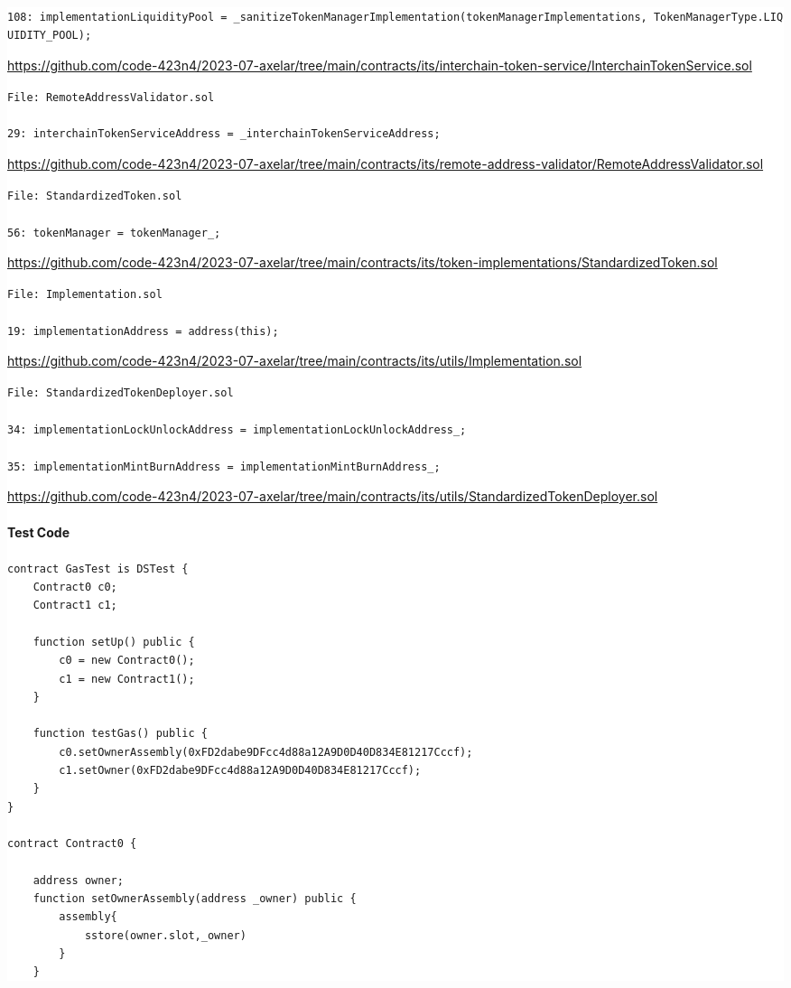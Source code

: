     108: implementationLiquidityPool = _sanitizeTokenManagerImplementation(tokenManagerImplementations, TokenManagerType.LIQUIDITY_POOL);

https://github.com/code-423n4/2023-07-axelar/tree/main/contracts/its/interchain-token-service/InterchainTokenService.sol

    File: RemoteAddressValidator.sol	

    29: interchainTokenServiceAddress = _interchainTokenServiceAddress;

https://github.com/code-423n4/2023-07-axelar/tree/main/contracts/its/remote-address-validator/RemoteAddressValidator.sol

    File: StandardizedToken.sol	

    56: tokenManager = tokenManager_;

https://github.com/code-423n4/2023-07-axelar/tree/main/contracts/its/token-implementations/StandardizedToken.sol

    File: Implementation.sol	

    19: implementationAddress = address(this);

https://github.com/code-423n4/2023-07-axelar/tree/main/contracts/its/utils/Implementation.sol

    File: StandardizedTokenDeployer.sol	

    34: implementationLockUnlockAddress = implementationLockUnlockAddress_;

    35: implementationMintBurnAddress = implementationMintBurnAddress_;

https://github.com/code-423n4/2023-07-axelar/tree/main/contracts/its/utils/StandardizedTokenDeployer.sol

#### Test Code

    contract GasTest is DSTest {
        Contract0 c0;
        Contract1 c1;

        function setUp() public {
            c0 = new Contract0();
            c1 = new Contract1();
        }

        function testGas() public {
            c0.setOwnerAssembly(0xFD2dabe9DFcc4d88a12A9D0D40D834E81217Cccf);
            c1.setOwner(0xFD2dabe9DFcc4d88a12A9D0D40D834E81217Cccf);
        }
    }

    contract Contract0 {

        address owner;
        function setOwnerAssembly(address _owner) public {
            assembly{
                sstore(owner.slot,_owner)
            }
        }
